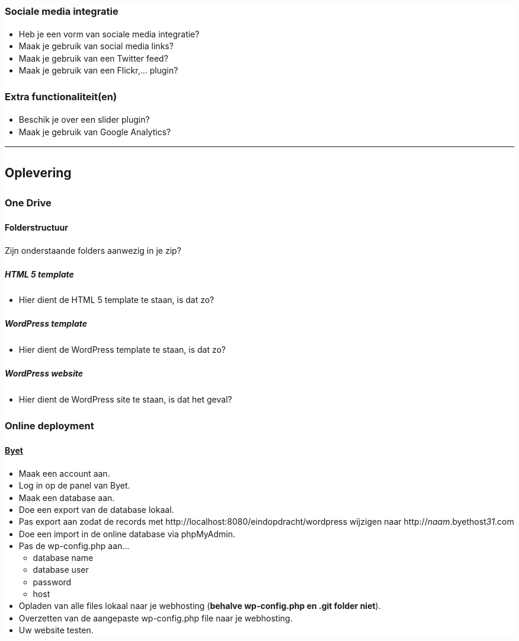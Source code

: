  
### Sociale media integratie
 
 - Heb je een vorm van sociale media integratie?
 - Maak je gebruik van social media links?
 - Maak je gebruik van een Twitter feed?
 - Maak je gebruik van een Flickr,... plugin?

### Extra functionaliteit(en)

- Beschik je over een slider plugin?
- Maak je gebruik van Google Analytics?

----------


## Oplevering

### One Drive

#### Folderstructuur

Zijn onderstaande folders aanwezig in je zip?

##### HTML 5 template

- Hier dient de HTML 5 template te staan, is dat zo?

##### WordPress template

- Hier dient de WordPress template te staan, is dat zo?

##### WordPress website

- Hier dient de WordPress site te staan, is dat het geval?

### Online deployment

#### [Byet](https://byet.host/)

 - Maak een account aan.
 - Log in op de panel van Byet.
 - Maak een database aan.
 - Doe een export van de database lokaal.
 - Pas export aan zodat de records met http://localhost:8080/eindopdracht/wordpress wijzigen naar http://*naam*.byethost*31*.com
 - Doe een import in de online database via phpMyAdmin.
 - Pas de wp-config.php aan...
      - database name
      - database user
      - password
      - host
 - Opladen van alle files lokaal naar je webhosting (**behalve wp-config.php en .git folder niet**).
 - Overzetten van de aangepaste wp-config.php file naar je webhosting.
 - Uw website testen.
